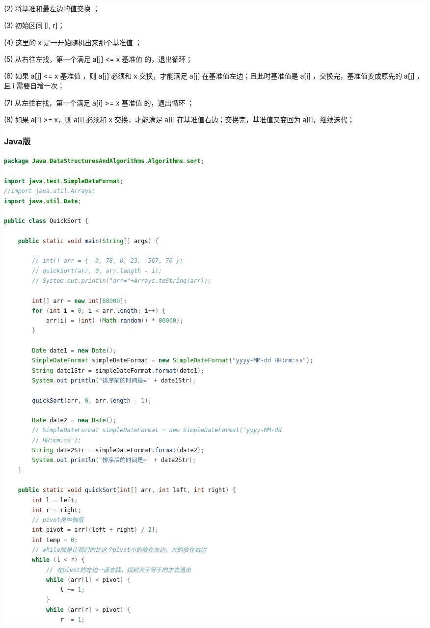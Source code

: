 (2) 将基准和最左边的值交换 ；

(3) 初始区间 [l, r]；

(4) 这里的 x 是一开始随机出来那个基准值 ；

(5) 从右往左找，第一个满足 a[j] <= x 基准值 的，退出循环；

(6) 如果 a[j] <= x 基准值 ，则 a[j] 必须和 x 交换，才能满足 a[j] 在基准值左边；且此时基准值是 a[i] ，交换完，基准值变成原先的 a[j] ，且 i 需要自增一次； 

(7) 从左往右找，第一个满足 a[i] >= x 基准值 的，退出循环 ；

(8) 如果 a[i] >= x，则 a[i] 必须和 x 交换，才能满足 a[i] 在基准值右边；交换完，基准值又变回为 a[i]，继续迭代； 





### Java版

```java
package Java.DataStructuresAndAlgorithms.Algorithms.sort;

import java.text.SimpleDateFormat;
//import java.util.Arrays;
import java.util.Date;

public class QuickSort {

    public static void main(String[] args) {

        // int[] arr = { -9, 78, 0, 23, -567, 70 };
        // quickSort(arr, 0, arr.length - 1);
        // System.out.println("arr="+Arrays.toString(arr));

        int[] arr = new int[80000];
        for (int i = 0; i < arr.length; i++) {
            arr[i] = (int) (Math.random() * 80000);
        }

        Date date1 = new Date();
        SimpleDateFormat simpleDateFormat = new SimpleDateFormat("yyyy-MM-dd HH:mm:ss");
        String date1Str = simpleDateFormat.format(date1);
        System.out.println("排序前的时间是=" + date1Str);

        quickSort(arr, 0, arr.length - 1);

        Date date2 = new Date();
        // SimpleDateFormat simpleDateFormat = new SimpleDateFormat("yyyy-MM-dd
        // HH:mm:ss");
        String date2Str = simpleDateFormat.format(date2);
        System.out.println("排序后的时间是=" + date2Str);
    }

    public static void quickSort(int[] arr, int left, int right) {
        int l = left;
        int r = right;
        // pivot是中轴值
        int pivot = arr[(left + right) / 2];
        int temp = 0;
        // while就是让我们的比这个pivot小的放在左边，大的放在右边
        while (l < r) {
            // 在pivot的左边一直去找，找到大于等于的才去退出
            while (arr[l] < pivot) {
                l += 1;
            }
            while (arr[r] > pivot) {
                r -= 1;
```